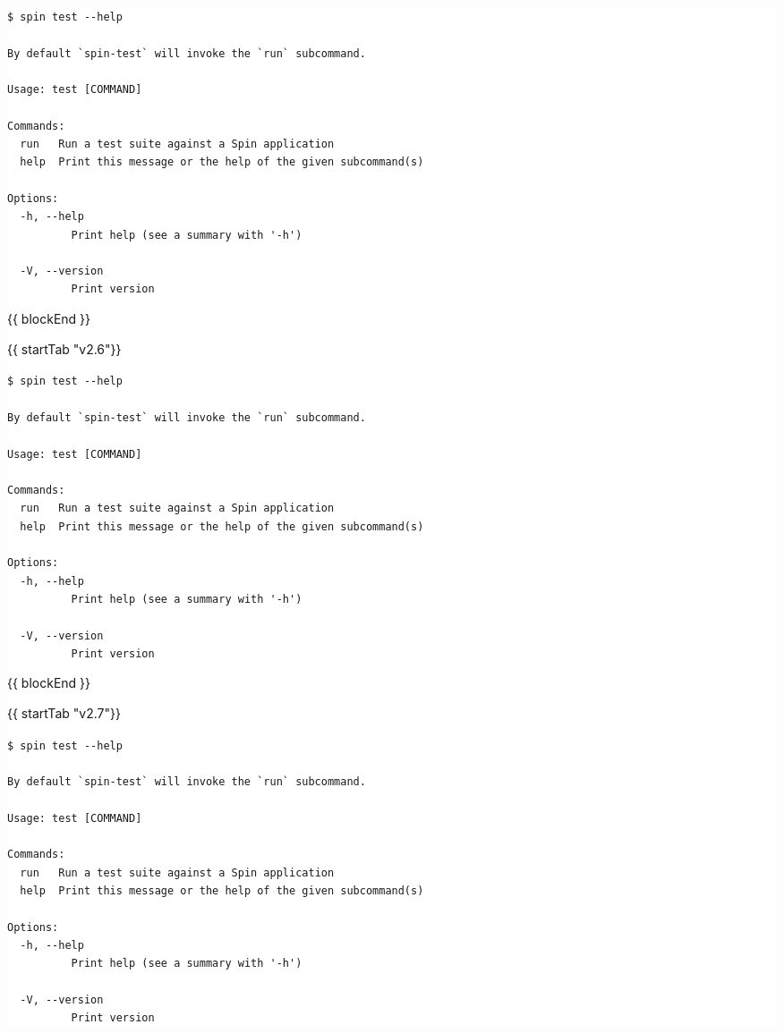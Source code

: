 

```console
$ spin test --help

By default `spin-test` will invoke the `run` subcommand.

Usage: test [COMMAND]

Commands:
  run   Run a test suite against a Spin application
  help  Print this message or the help of the given subcommand(s)

Options:
  -h, --help
          Print help (see a summary with '-h')

  -V, --version
          Print version
```

{{ blockEnd }}

{{ startTab "v2.6"}}



```console
$ spin test --help

By default `spin-test` will invoke the `run` subcommand.

Usage: test [COMMAND]

Commands:
  run   Run a test suite against a Spin application
  help  Print this message or the help of the given subcommand(s)

Options:
  -h, --help
          Print help (see a summary with '-h')

  -V, --version
          Print version
```

{{ blockEnd }}

{{ startTab "v2.7"}}



```console
$ spin test --help

By default `spin-test` will invoke the `run` subcommand.

Usage: test [COMMAND]

Commands:
  run   Run a test suite against a Spin application
  help  Print this message or the help of the given subcommand(s)

Options:
  -h, --help
          Print help (see a summary with '-h')

  -V, --version
          Print version
```
